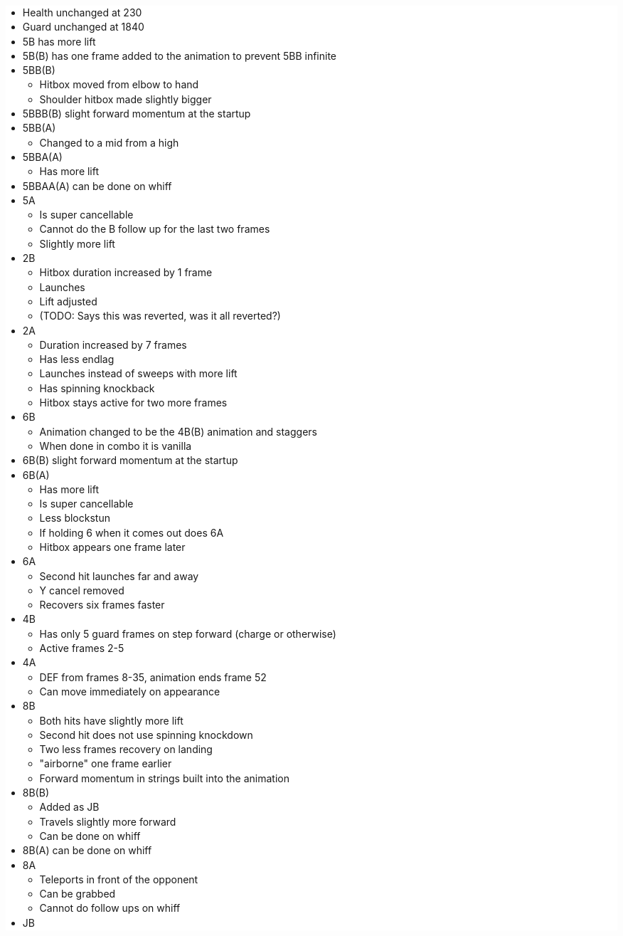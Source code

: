 - Health unchanged at 230
- Guard unchanged at 1840
- 5B has more lift
- 5B(B) has one frame added to the animation to prevent 5BB infinite
- 5BB(B)
    - Hitbox moved from elbow to hand
    - Shoulder hitbox made slightly bigger
- 5BBB(B) slight forward momentum at the startup
- 5BB(A)
    - Changed to a mid from a high
- 5BBA(A)
    - Has more lift
- 5BBAA(A) can be done on whiff
- 5A
    - Is super cancellable
    - Cannot do the B follow up for the last two frames
    - Slightly more lift
- 2B
    - Hitbox duration increased by 1 frame
    - Launches
    - Lift adjusted
    - (TODO: Says this was reverted, was it all reverted?)
- 2A
    - Duration increased by 7 frames
    - Has less endlag
    - Launches instead of sweeps with more lift
    - Has spinning knockback
    - Hitbox stays active for two more frames
- 6B
    - Animation changed to be the 4B(B) animation and staggers
    - When done in combo it is vanilla
- 6B(B) slight forward momentum at the startup
- 6B(A)
    - Has more lift
    - Is super cancellable
    - Less blockstun
    - If holding 6 when it comes out does 6A
    - Hitbox appears one frame later
- 6A
    - Second hit launches far and away
    - Y cancel removed
    - Recovers six frames faster
- 4B
    - Has only 5 guard frames on step forward (charge or otherwise)
    - Active frames 2-5
- 4A
    - DEF from frames 8-35, animation ends frame 52
    - Can move immediately on appearance
- 8B
    - Both hits have slightly more lift
    - Second hit does not use spinning knockdown
    - Two less frames recovery on landing
    - "airborne" one frame earlier
    - Forward momentum in strings built into the animation
- 8B(B)
    - Added as JB
    - Travels slightly more forward
    - Can be done on whiff
- 8B(A) can be done on whiff
- 8A
    - Teleports in front of the opponent
    - Can be grabbed
    - Cannot do follow ups on whiff
- JB